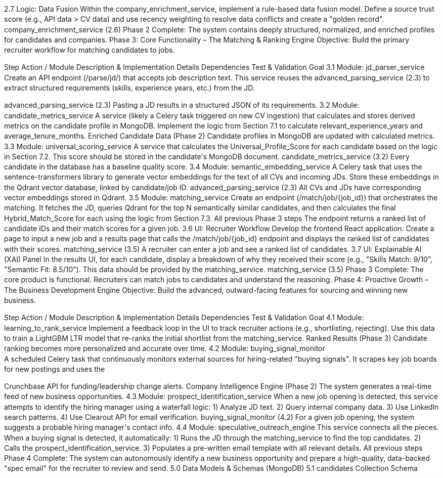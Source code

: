 2.7	Logic: Data Fusion	Within the company_enrichment_service, implement a rule-based data fusion model. Define a source trust score (e.g., API data > CV data) and use recency weighting to resolve data conflicts and create a "golden record".	company_enrichment_service (2.6)	Phase 2 Complete: The system contains deeply structured, normalized, and enriched profiles for candidates and companies.
Phase 3: Core Functionality – The Matching & Ranking Engine
Objective: Build the primary recruiter workflow for matching candidates to jobs.

Step	Action / Module	Description & Implementation Details	Dependencies	Test & Validation Goal
3.1	Module: jd_parser_service	
Create an API endpoint (/parse/jd/) that accepts job description text. This service reuses the advanced_parsing_service (2.3) to extract structured requirements (skills, experience years, etc.) from the JD.   

advanced_parsing_service (2.3)	Pasting a JD results in a structured JSON of its requirements.
3.2	Module: candidate_metrics_service	A service (likely a Celery task triggered on new CV ingestion) that calculates and stores derived metrics on the candidate profile in MongoDB. Implement the logic from Section 7.1 to calculate relevant_experience_years and average_tenure_months.	Enriched Candidate Data (Phase 2)	Candidate profiles in MongoDB are updated with calculated metrics.
3.3	Module: universal_scoring_service	A service that calculates the Universal_Profile_Score for each candidate based on the logic in Section 7.2. This score should be stored in the candidate's MongoDB document.	candidate_metrics_service (3.2)	Every candidate in the database has a baseline quality score.
3.4	Module: semantic_embedding_service	A Celery task that uses the sentence-transformers library to generate vector embeddings for the text of all CVs and incoming JDs. Store these embeddings in the Qdrant vector database, linked by candidate/job ID.	advanced_parsing_service (2.3)	All CVs and JDs have corresponding vector embeddings stored in Qdrant.
3.5	Module: matching_service	Create an endpoint (/match/job/{job_id}) that orchestrates the matching. It fetches the JD, queries Qdrant for the top N semantically similar candidates, and then calculates the final Hybrid_Match_Score for each using the logic from Section 7.3.	All previous Phase 3 steps	The endpoint returns a ranked list of candidate IDs and their match scores for a given job.
3.6	UI: Recruiter Workflow	Develop the frontend React application. Create a page to input a new job and a results page that calls the /match/job/{job_id} endpoint and displays the ranked list of candidates with their scores.	matching_service (3.5)	A recruiter can enter a job and see a ranked list of candidates.
3.7	UI: Explainable AI (XAI) Panel	In the results UI, for each candidate, display a breakdown of why they received their score (e.g., "Skills Match: 9/10", "Semantic Fit: 8.5/10"). This data should be provided by the matching_service.	matching_service (3.5)	Phase 3 Complete: The core product is functional. Recruiters can match jobs to candidates and understand the reasoning.
Phase 4: Proactive Growth – The Business Development Engine
Objective: Build the advanced, outward-facing features for sourcing and winning new business.

Step	Action / Module	Description & Implementation Details	Dependencies	Test & Validation Goal
4.1	Module: learning_to_rank_service	Implement a feedback loop in the UI to track recruiter actions (e.g., shortlisting, rejecting). Use this data to train a LightGBM LTR model that re-ranks the initial shortlist from the matching_service.	Ranked Results (Phase 3)	Candidate ranking becomes more personalized and accurate over time.
4.2	Module: buying_signal_monitor	
A scheduled Celery task that continuously monitors external sources for hiring-related "buying signals". It scrapes key job boards for new postings and uses the    

Crunchbase API for funding/leadership change alerts.	Company Intelligence Engine (Phase 2)	The system generates a real-time feed of new business opportunities.
4.3	Module: prospect_identification_service	When a new job opening is detected, this service attempts to identify the hiring manager using a waterfall logic: 1) Analyze JD text. 2) Query internal company data. 3) Use LinkedIn search patterns. 4) Use Clearout API for email verification.	buying_signal_monitor (4.2)	For a given job opening, the system suggests a probable hiring manager's contact info.
4.4	Module: speculative_outreach_engine	This service connects all the pieces. When a buying signal is detected, it automatically: 1) Runs the JD through the matching_service to find the top candidates. 2) Calls the prospect_identification_service. 3) Populates a pre-written email template with all relevant details.	All previous steps	Phase 4 Complete: The system can autonomously identify a new business opportunity and prepare a high-quality, data-backed "spec email" for the recruiter to review and send.
5.0 Data Models & Schemas (MongoDB)
5.1 candidates Collection Schema